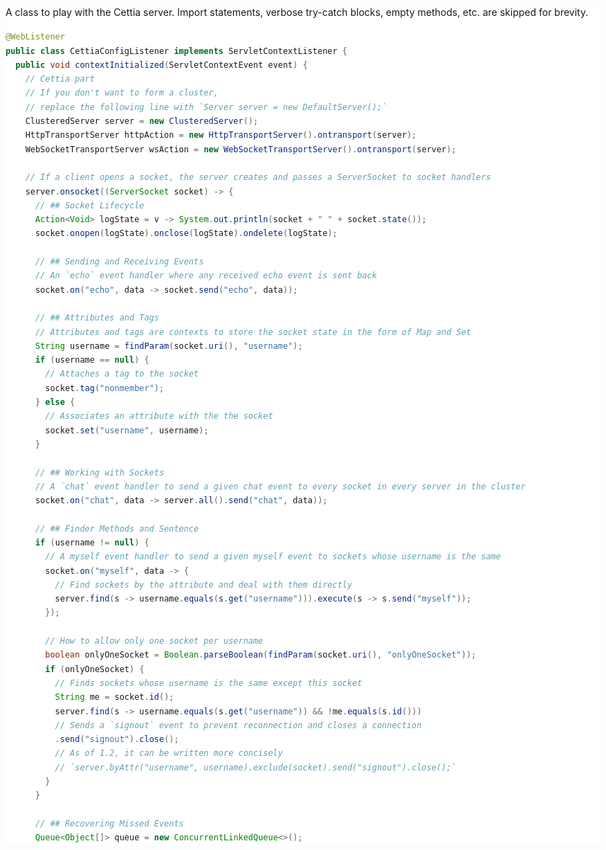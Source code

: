 A class to play with the Cettia server. Import statements, verbose try-catch blocks, empty methods, etc. are skipped for brevity.

```java
@WebListener
public class CettiaConfigListener implements ServletContextListener {
  public void contextInitialized(ServletContextEvent event) {
    // Cettia part
    // If you don't want to form a cluster,
    // replace the following line with `Server server = new DefaultServer();`
    ClusteredServer server = new ClusteredServer();
    HttpTransportServer httpAction = new HttpTransportServer().ontransport(server);
    WebSocketTransportServer wsAction = new WebSocketTransportServer().ontransport(server);

    // If a client opens a socket, the server creates and passes a ServerSocket to socket handlers
    server.onsocket((ServerSocket socket) -> {
      // ## Socket Lifecycle
      Action<Void> logState = v -> System.out.println(socket + " " + socket.state());
      socket.onopen(logState).onclose(logState).ondelete(logState);

      // ## Sending and Receiving Events
      // An `echo` event handler where any received echo event is sent back
      socket.on("echo", data -> socket.send("echo", data));

      // ## Attributes and Tags
      // Attributes and tags are contexts to store the socket state in the form of Map and Set
      String username = findParam(socket.uri(), "username");
      if (username == null) {
        // Attaches a tag to the socket
        socket.tag("nonmember");
      } else {
        // Associates an attribute with the the socket
        socket.set("username", username);
      }

      // ## Working with Sockets
      // A `chat` event handler to send a given chat event to every socket in every server in the cluster
      socket.on("chat", data -> server.all().send("chat", data));

      // ## Finder Methods and Sentence
      if (username != null) {
        // A myself event handler to send a given myself event to sockets whose username is the same
        socket.on("myself", data -> {
          // Find sockets by the attribute and deal with them directly
          server.find(s -> username.equals(s.get("username"))).execute(s -> s.send("myself"));
        });

        // How to allow only one socket per username
        boolean onlyOneSocket = Boolean.parseBoolean(findParam(socket.uri(), "onlyOneSocket"));
        if (onlyOneSocket) {
          // Finds sockets whose username is the same except this socket
          String me = socket.id();
          server.find(s -> username.equals(s.get("username")) && !me.equals(s.id()))
          // Sends a `signout` event to prevent reconnection and closes a connection
          .send("signout").close();
          // As of 1.2, it can be written more concisely
          // `server.byAttr("username", username).exclude(socket).send("signout").close();`
        }
      }

      // ## Recovering Missed Events
      Queue<Object[]> queue = new ConcurrentLinkedQueue<>();
```